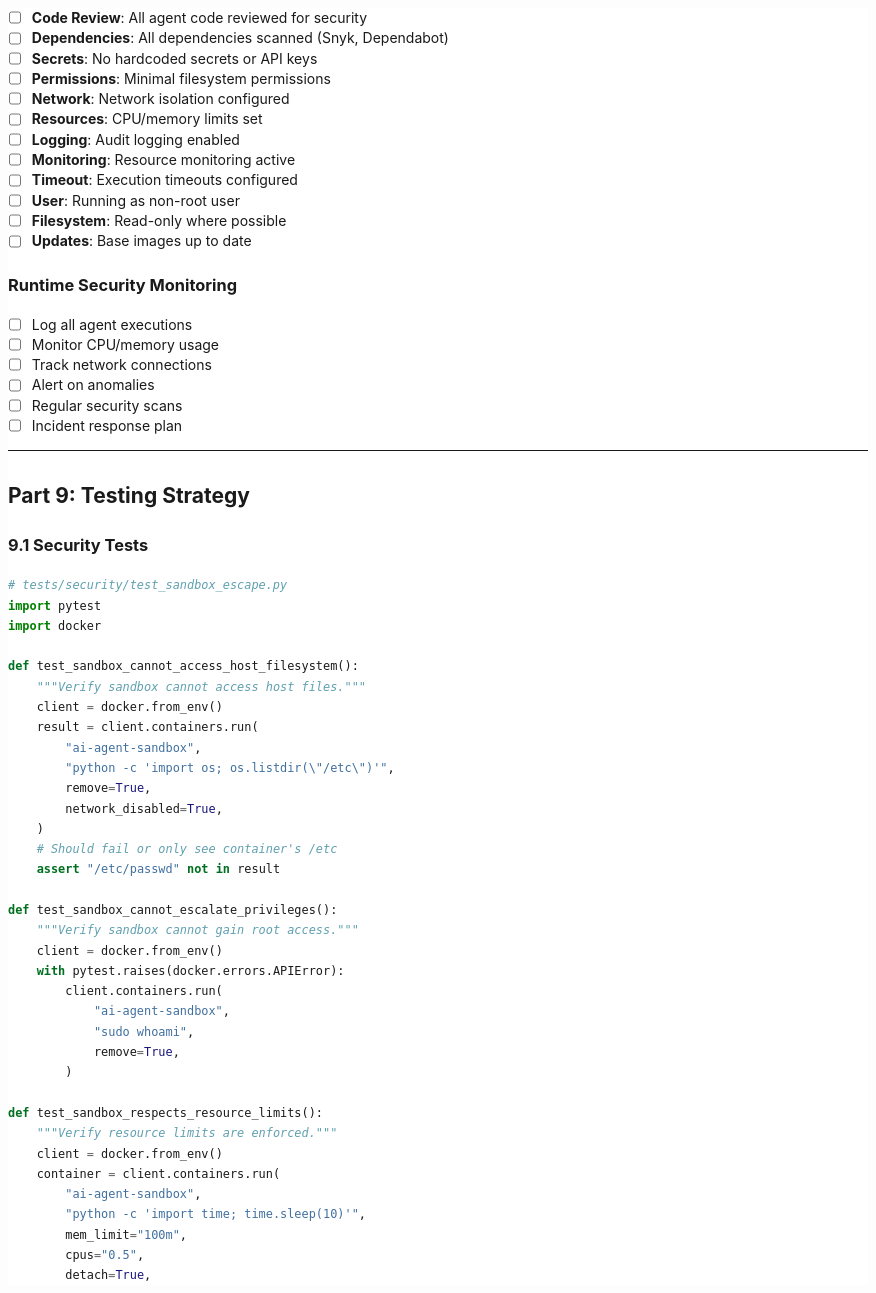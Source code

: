 - [ ] **Code Review**: All agent code reviewed for security
- [ ] **Dependencies**: All dependencies scanned (Snyk, Dependabot)
- [ ] **Secrets**: No hardcoded secrets or API keys
- [ ] **Permissions**: Minimal filesystem permissions
- [ ] **Network**: Network isolation configured
- [ ] **Resources**: CPU/memory limits set
- [ ] **Logging**: Audit logging enabled
- [ ] **Monitoring**: Resource monitoring active
- [ ] **Timeout**: Execution timeouts configured
- [ ] **User**: Running as non-root user
- [ ] **Filesystem**: Read-only where possible
- [ ] **Updates**: Base images up to date

### Runtime Security Monitoring

- [ ] Log all agent executions
- [ ] Monitor CPU/memory usage
- [ ] Track network connections
- [ ] Alert on anomalies
- [ ] Regular security scans
- [ ] Incident response plan

---

## Part 9: Testing Strategy

### 9.1 Security Tests

```python
# tests/security/test_sandbox_escape.py
import pytest
import docker

def test_sandbox_cannot_access_host_filesystem():
    """Verify sandbox cannot access host files."""
    client = docker.from_env()
    result = client.containers.run(
        "ai-agent-sandbox",
        "python -c 'import os; os.listdir(\"/etc\")'",
        remove=True,
        network_disabled=True,
    )
    # Should fail or only see container's /etc
    assert "/etc/passwd" not in result

def test_sandbox_cannot_escalate_privileges():
    """Verify sandbox cannot gain root access."""
    client = docker.from_env()
    with pytest.raises(docker.errors.APIError):
        client.containers.run(
            "ai-agent-sandbox",
            "sudo whoami",
            remove=True,
        )

def test_sandbox_respects_resource_limits():
    """Verify resource limits are enforced."""
    client = docker.from_env()
    container = client.containers.run(
        "ai-agent-sandbox",
        "python -c 'import time; time.sleep(10)'",
        mem_limit="100m",
        cpus="0.5",
        detach=True,
```